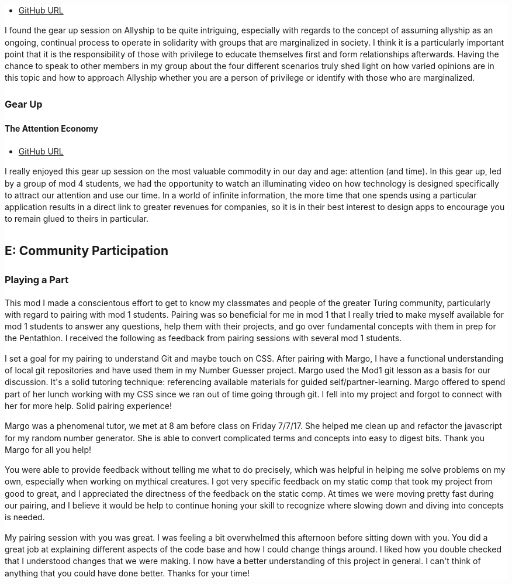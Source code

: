 * [GitHub URL](https://github.com/turingschool/gear-up/blob/master/allyship.markdown)

I found the gear up session on Allyship to be quite intriguing, especially with regards to the concept of assuming allyship as an ongoing, continual process to operate in solidarity with groups that are marginalized in society.  I think it is a particularly important point that it is the responsibility of those with privilege to educate themselves first and form relationships afterwards.  Having the chance to speak to other members in my group about the four different scenarios truly shed light on how varied opinions are in this topic and how to approach Allyship whether you are a person of privilege or identify with those who are marginalized.

### Gear Up
#### The Attention Economy

* [GitHub URL](https://github.com/turingschool/gear-up/blob/master/m4_sessions/1706-inning/group_two.md)

I really enjoyed this gear up session on the most valuable commodity in our day and age: attention (and time).  In this gear up, led by a group of mod 4 students, we had the opportunity to watch an illuminating video on how technology is designed specifically to attract our attention and use our time.  In a world of infinite information, the more time that one spends using a particular application results in a direct link to greater revenues for companies, so it is in their best interest to design apps to encourage you to remain glued to theirs in particular.

## E: Community Participation

### Playing a Part

This mod I made a conscientous effort to get to know my classmates and people of the greater Turing community, particularly with regard to pairing with mod 1 students.  Pairing was so beneficial for me in mod 1 that I really tried to make myself available for mod 1 students to answer any questions, help them with their projects, and go over fundamental concepts with them in prep for the Pentathlon.  I received the following as feedback from pairing sessions with several mod 1 students.

I set a goal for my pairing to understand Git and maybe touch on CSS. After pairing with Margo, I have a functional understanding of local git repositories and have used them in my Number Guesser project. Margo used the Mod1 git lesson as a basis for our discussion. It's a solid tutoring technique: referencing available materials for guided self/partner-learning. Margo offered to spend part of her lunch working with my CSS since we ran out of time going through git. I fell into my project and forgot to connect with her for more help. Solid pairing experience!

Margo was a phenomenal tutor, we met at 8 am before class on Friday 7/7/17. She helped me clean up and refactor the javascript for my random number generator. She is able to convert complicated terms and concepts into easy to digest bits. Thank you Margo for all you help!

You were able to provide feedback without telling me what to do precisely, which was helpful in helping me solve problems on my own, especially when working on mythical creatures. I got very specific feedback on my static comp that took my project from good to great, and I appreciated the directness of the feedback on the static comp. At times we were moving pretty fast during our pairing, and I believe it would be help to continue honing your skill to recognize where slowing down and diving into concepts is needed.

My pairing session with you was great. I was feeling a bit overwhelmed this afternoon before sitting down with you. You did a great job at explaining different aspects of the code base and how I could change things around. I liked how you double checked that I understood changes that we were making. I now have a better understanding of this project in general. I can't think of anything that you could have done better. Thanks for your time!
